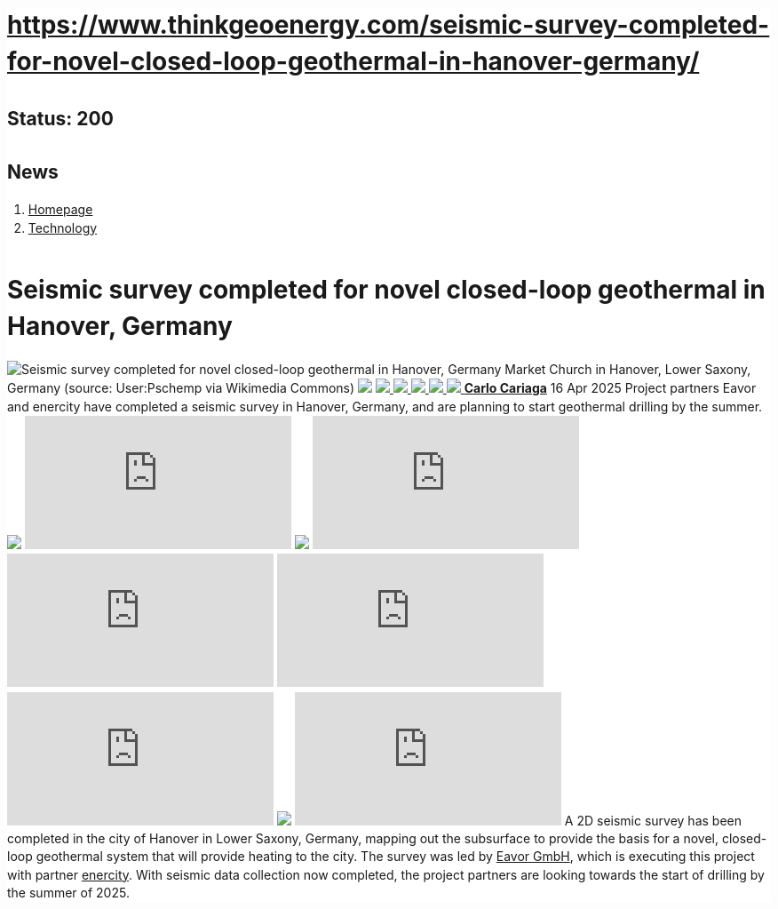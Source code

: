 # https://www.thinkgeoenergy.com/seismic-survey-completed-for-novel-closed-loop-geothermal-in-hanover-germany/

Status: 200
---

## News
  1. [Homepage](https://www.thinkgeoenergy.com "Homepage")
  2. [Technology](https://www.thinkgeoenergy.com/category/technology/)


# Seismic survey completed for novel closed-loop geothermal in Hanover, Germany
![Seismic survey completed for novel closed-loop geothermal in Hanover, Germany](https://www.thinkgeoenergy.com/wp-content/uploads/2024/10/Marketchurchhannover.jpg) Market Church in Hanover, Lower Saxony, Germany (source: User:Pschemp via Wikimedia Commons)
![](https://www.thinkgeoenergy.com/wp-content/themes/tge/img/email-black-envelope-shape.png)
[ ![](https://www.thinkgeoenergy.com/wp-content/themes/tge/img/printer-tool-or-interface-symbol-for-print-button.png) ](https://www.thinkgeoenergy.com/seismic-survey-completed-for-novel-closed-loop-geothermal-in-hanover-germany/)
[ ![](https://www.thinkgeoenergy.com/wp-content/themes/tge/img/social_twitter_100.jpg) ](https://x.com/thinkgeoenergy)
[ ![](https://www.thinkgeoenergy.com/wp-content/themes/tge/img/social_linkedin_100.png) ](javascript:void\(0\))
[ ![](https://www.thinkgeoenergy.com/wp-content/themes/tge/img/social_facebook_100.png) ](javascript:void\(0\))
[ ![](https://www.thinkgeoenergy.com/wp-content/uploads/2022/10/Carlo-new-photo-100x100.jpg) ](https://www.thinkgeoenergy.com/author/ccariaga/) [**Carlo Cariaga**](https://www.thinkgeoenergy.com/author/ccariaga/) 16 Apr 2025
Project partners Eavor and enercity have completed a seismic survey in Hanover, Germany, and are planning to start geothermal drilling by the summer.
[![](https://ads.thinkgeoenergy.com/images/dca4070464939a2994a515a77c380b1d.jpg)](https://ads.thinkgeoenergy.com/delivery/cl.php?bannerid=104&zoneid=38&sig=f79e1f308a08e7f3fa2725a083b0d3bc40b8650dbb1914d4332a8185b9ccc243&oadest=http%3A%2F%2Fexergy-orc.com%2F%3F%26utm_source%3Dthink%2Bgeo%2Benergy%26utm_medium%3Ddisplay%26utm_campaign%3Dthink%2Bgeo%2Benergy%2Bwebsite%2Badvertising)
![](https://ads.thinkgeoenergy.com/delivery/lg.php?bannerid=104&campaignid=1&zoneid=38&loc=https%3A%2F%2Fwww.thinkgeoenergy.com%2Fseismic-survey-completed-for-novel-closed-loop-geothermal-in-hanover-germany%2F&cb=66ff9dbcb1)
[![](https://ads.thinkgeoenergy.com/images/4a3e2b3141477f469c9a365f6184a480.png)](https://ads.thinkgeoenergy.com/delivery/cl.php?bannerid=311&zoneid=39&sig=b3b3d564f7cfc242743c8edd9b7152f22a78ac6197d7f92e4cc0e73ca373289a&oadest=https%3A%2F%2Fwww.orcan-energy.com%2Fen%2F%3F%26utm_source%3Dthink%2Bgeo%2Benergy%26utm_medium%3Ddisplay%26utm_campaign%3Dthink%2Bgeo%2Benergy%2Bwebsite%2Badvertising)
![](https://ads.thinkgeoenergy.com/delivery/lg.php?bannerid=311&campaignid=1&zoneid=39&loc=https%3A%2F%2Fwww.thinkgeoenergy.com%2Fseismic-survey-completed-for-novel-closed-loop-geothermal-in-hanover-germany%2F&cb=19e527fb5f)
[![](https://ads.thinkgeoenergy.com/delivery/avw.php?zoneid=144&cb=0&n=a886266d)](https://ads.thinkgeoenergy.com/delivery/ck.php?n=a886266d&cb=0)
[![](https://ads.thinkgeoenergy.com/delivery/avw.php?zoneid=34&cb=0&n=a62ebb80)](https://ads.thinkgeoenergy.com/delivery/ck.php?n=a62ebb80&cb=0)
[![](https://ads.thinkgeoenergy.com/delivery/avw.php?zoneid=10&cb=0&n=ada237ed)](https://ads.thinkgeoenergy.com/delivery/ck.php?n=ada237ed&cb=0)
[![](https://ads.thinkgeoenergy.com/images/7e7c5bb8120b56faf9b98b6dd42a99e2.jpg)](https://ads.thinkgeoenergy.com/delivery/cl.php?bannerid=344&zoneid=136&sig=389321ea0439c998e1c90556efa5afb39da14ba04d90740966d794f512de5dbc&oadest=https%3A%2F%2Fwww.slb.com%2Fproducts-and-services%2Fscaling-new-energy-systems%2Fgeothermal%2Fgeothermal-consulting-services%3Futm_medium%3Dpaid%26utm_term%3Dbanner-ad%26utm_campaign%3D2025-geothermex-consulting-services-awareness)
![](https://ads.thinkgeoenergy.com/delivery/lg.php?bannerid=344&campaignid=1&zoneid=136&loc=https%3A%2F%2Fwww.thinkgeoenergy.com%2Fseismic-survey-completed-for-novel-closed-loop-geothermal-in-hanover-germany%2F&cb=6ac2317b52)
A 2D seismic survey has been completed in the city of Hanover in Lower Saxony, Germany, mapping out the subsurface to provide the basis for a novel, closed-loop geothermal system that will provide heating to the city. The survey was led by [Eavor GmbH](https://eavor.de/), which is executing this project with partner [enercity](https://www.enercity.de/).
With seismic data collection now completed, the project partners are looking towards the start of drilling by the summer of 2025.
